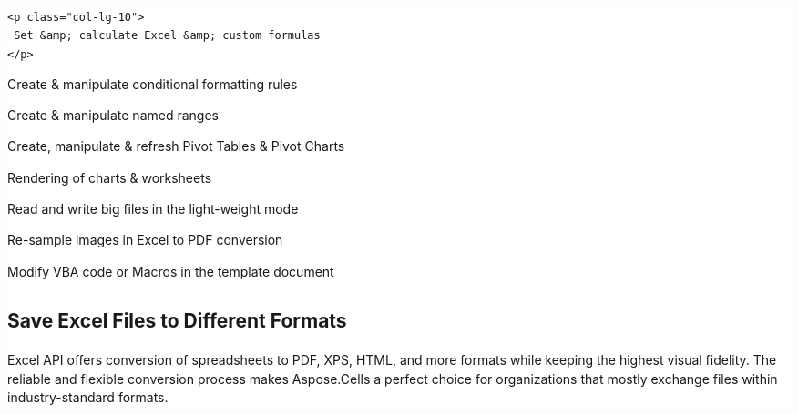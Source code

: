     <p class="col-lg-10">
     Set &amp; calculate Excel &amp; custom formulas
    </p>
   </div>
   <div class="col-lg-4">
    <em class="fa fa-align-center ico-blue fa-2x col-lg-2">
    </em>
    <p class="col-lg-10">
     Create &amp; manipulate conditional formatting rules
    </p>
   </div>
   <div class="col-lg-4">
    <em class="fa fa-sort-amount-desc ico-blue fa-2x col-lg-2">
    </em>
    <p class="col-lg-10">
     Create &amp; manipulate named ranges
    </p>
   </div>
   <div class="col-lg-4">
    <em class="fa fa-table ico-blue fa-2x col-lg-2">
    </em>
    <p class="col-lg-10">
     Create, manipulate &amp; refresh Pivot Tables &amp; Pivot Charts
    </p>
   </div>
   <div class="col-lg-4">
    <em class="fa fa-bar-chart ico-blue fa-2x col-lg-2">
    </em>
    <p class="col-lg-10">
     Rendering of charts &amp; worksheets
    </p>
   </div>
   <div class="col-lg-4">
    <em class="fa fa-table ico-blue fa-2x col-lg-2">
    </em>
    <p class="col-lg-10">
     Read and write big files in the light-weight mode
    </p>
   </div>
   <div class="col-lg-4">
    <em class="fa fa-image ico-blue fa-2x col-lg-2">
    </em>
    <p class="col-lg-10">
     Re-sample images in Excel to PDF conversion
    </p>
   </div>
   <div class="col-lg-4">
    <em class="fa fa-file-code-o ico-blue fa-2x col-lg-2">
    </em>
    <p class="col-lg-10">
     Modify VBA code or Macros in the template document
    </p>
   </div>
   <div class="col-lg-12">
    <h2 class="h2title">
     Save Excel Files to Different Formats
    </h2>
    <p>
     Excel API offers conversion of spreadsheets to PDF, XPS, HTML, and more formats while keeping the highest visual fidelity. The reliable and flexible conversion process makes Aspose.Cells a perfect choice for organizations that mostly exchange files within industry-standard formats.
    </p>
    <div class="codeblock" id="code">
     <h3>